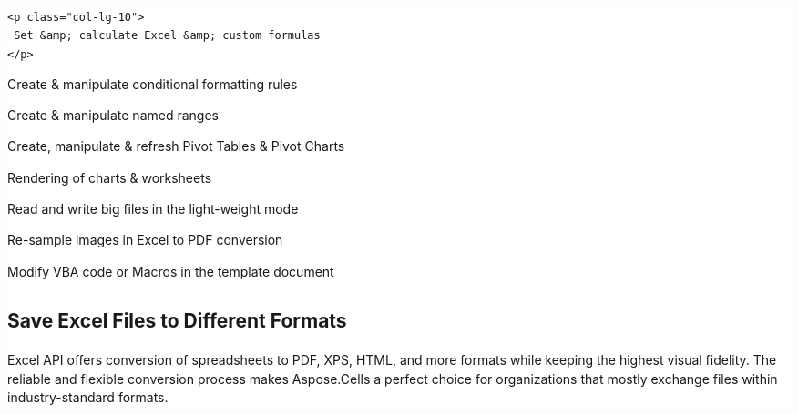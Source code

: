     <p class="col-lg-10">
     Set &amp; calculate Excel &amp; custom formulas
    </p>
   </div>
   <div class="col-lg-4">
    <em class="fa fa-align-center ico-blue fa-2x col-lg-2">
    </em>
    <p class="col-lg-10">
     Create &amp; manipulate conditional formatting rules
    </p>
   </div>
   <div class="col-lg-4">
    <em class="fa fa-sort-amount-desc ico-blue fa-2x col-lg-2">
    </em>
    <p class="col-lg-10">
     Create &amp; manipulate named ranges
    </p>
   </div>
   <div class="col-lg-4">
    <em class="fa fa-table ico-blue fa-2x col-lg-2">
    </em>
    <p class="col-lg-10">
     Create, manipulate &amp; refresh Pivot Tables &amp; Pivot Charts
    </p>
   </div>
   <div class="col-lg-4">
    <em class="fa fa-bar-chart ico-blue fa-2x col-lg-2">
    </em>
    <p class="col-lg-10">
     Rendering of charts &amp; worksheets
    </p>
   </div>
   <div class="col-lg-4">
    <em class="fa fa-table ico-blue fa-2x col-lg-2">
    </em>
    <p class="col-lg-10">
     Read and write big files in the light-weight mode
    </p>
   </div>
   <div class="col-lg-4">
    <em class="fa fa-image ico-blue fa-2x col-lg-2">
    </em>
    <p class="col-lg-10">
     Re-sample images in Excel to PDF conversion
    </p>
   </div>
   <div class="col-lg-4">
    <em class="fa fa-file-code-o ico-blue fa-2x col-lg-2">
    </em>
    <p class="col-lg-10">
     Modify VBA code or Macros in the template document
    </p>
   </div>
   <div class="col-lg-12">
    <h2 class="h2title">
     Save Excel Files to Different Formats
    </h2>
    <p>
     Excel API offers conversion of spreadsheets to PDF, XPS, HTML, and more formats while keeping the highest visual fidelity. The reliable and flexible conversion process makes Aspose.Cells a perfect choice for organizations that mostly exchange files within industry-standard formats.
    </p>
    <div class="codeblock" id="code">
     <h3>